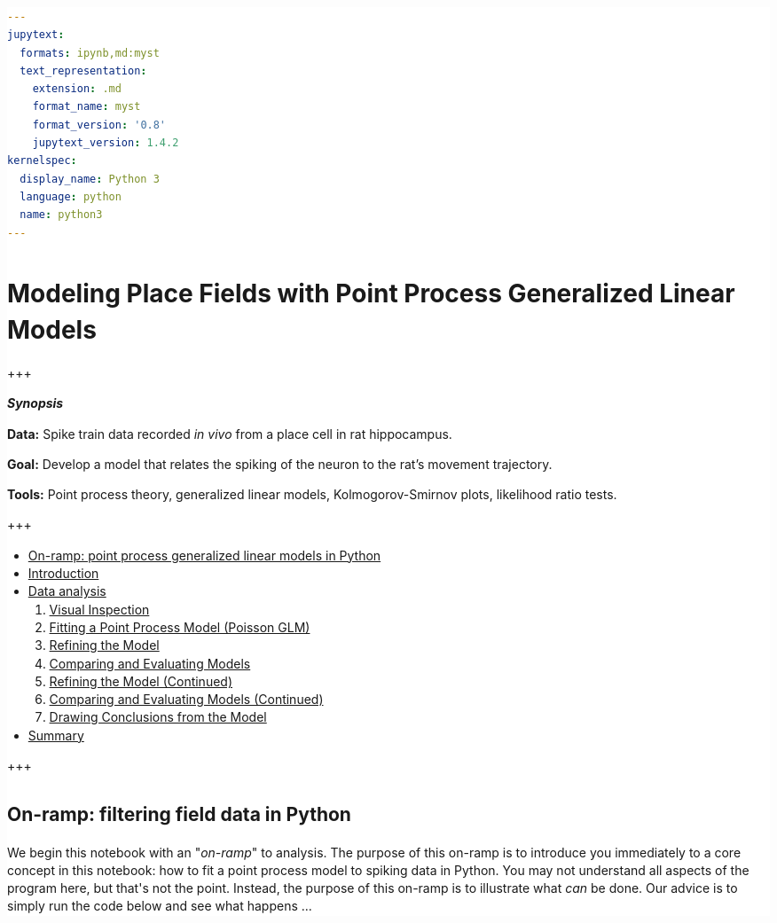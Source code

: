 ```yaml
---
jupytext:
  formats: ipynb,md:myst
  text_representation:
    extension: .md
    format_name: myst
    format_version: '0.8'
    jupytext_version: 1.4.2
kernelspec:
  display_name: Python 3
  language: python
  name: python3
---
```


<a id="top"></a> 
# Modeling Place Fields with Point Process Generalized Linear Models

+++

<div id="top" class="question">
    
_**Synopsis**_ 

**Data:** Spike train data recorded *in vivo* from a place cell in rat hippocampus.


**Goal:** Develop a model that relates the spiking of the neuron to the rat’s movement trajectory.


**Tools:** Point process theory, generalized linear models, Kolmogorov-Smirnov plots, likelihood ratio tests.
    
</div>

+++

* [On-ramp: point process generalized linear models in Python](#onramp)
* [Introduction](#introduction)
* [Data analysis](#data-analysis)
    1. [Visual Inspection](#visual-inspection)
    1. [Fitting a Point Process Model (Poisson GLM)](#fitting-a-poisson-glm)
    1. [Refining the Model](#refining)
    1. [Comparing and Evaluating Models](#comparing-models)
    1. [Refining the Model (Continued)](#refining-continued)
    1. [Comparing and Evaluating Models (Continued)](#comparing-continued)
    1. [Drawing Conclusions from the Model](#drawing-conclusions)
* [Summary](#summary)

+++

## On-ramp: filtering field data in Python <a id="onramp"></a>
We begin this notebook with an "*on-ramp*" to analysis. The purpose of this on-ramp is to introduce you immediately to a core concept in this notebook: how to fit a point process model to spiking data in Python. You may not understand all aspects of the program here, but that's not the point. Instead, the purpose of this on-ramp is to illustrate what *can* be done. Our advice is to simply run the code below and see what happens ...
